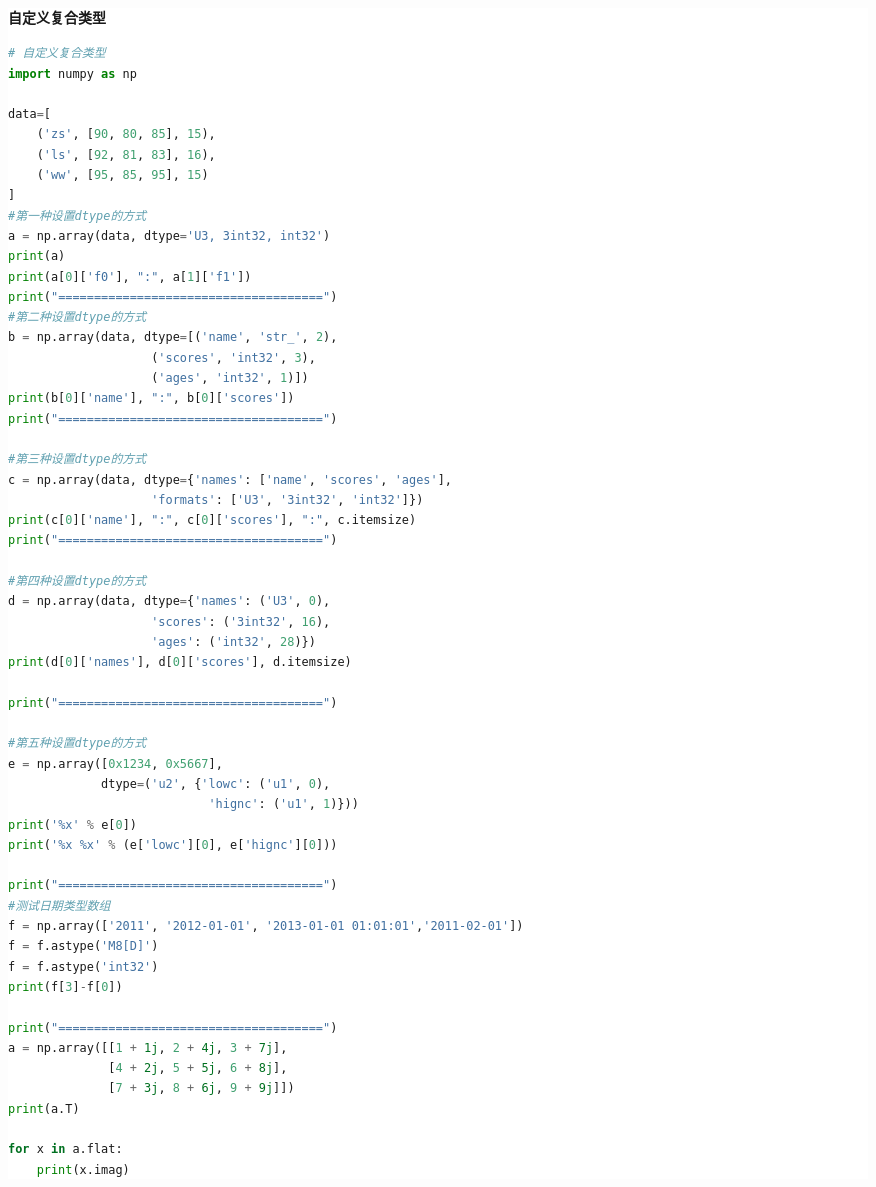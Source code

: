 **自定义复合类型**

```python
# 自定义复合类型
import numpy as np

data=[
	('zs', [90, 80, 85], 15),
	('ls', [92, 81, 83], 16),
	('ww', [95, 85, 95], 15)
]
#第一种设置dtype的方式
a = np.array(data, dtype='U3, 3int32, int32')
print(a)
print(a[0]['f0'], ":", a[1]['f1'])
print("=====================================")
#第二种设置dtype的方式
b = np.array(data, dtype=[('name', 'str_', 2),
                    ('scores', 'int32', 3),
                    ('ages', 'int32', 1)])
print(b[0]['name'], ":", b[0]['scores'])
print("=====================================")

#第三种设置dtype的方式
c = np.array(data, dtype={'names': ['name', 'scores', 'ages'],
                    'formats': ['U3', '3int32', 'int32']})
print(c[0]['name'], ":", c[0]['scores'], ":", c.itemsize)
print("=====================================")

#第四种设置dtype的方式  
d = np.array(data, dtype={'names': ('U3', 0),
                    'scores': ('3int32', 16),
                    'ages': ('int32', 28)})
print(d[0]['names'], d[0]['scores'], d.itemsize)

print("=====================================")

#第五种设置dtype的方式
e = np.array([0x1234, 0x5667],
             dtype=('u2', {'lowc': ('u1', 0),
                            'hignc': ('u1', 1)}))
print('%x' % e[0])
print('%x %x' % (e['lowc'][0], e['hignc'][0]))

print("=====================================")
#测试日期类型数组
f = np.array(['2011', '2012-01-01', '2013-01-01 01:01:01','2011-02-01'])
f = f.astype('M8[D]')
f = f.astype('int32')
print(f[3]-f[0])

print("=====================================")
a = np.array([[1 + 1j, 2 + 4j, 3 + 7j],
              [4 + 2j, 5 + 5j, 6 + 8j],
              [7 + 3j, 8 + 6j, 9 + 9j]])
print(a.T)

for x in a.flat:
	print(x.imag)

```
